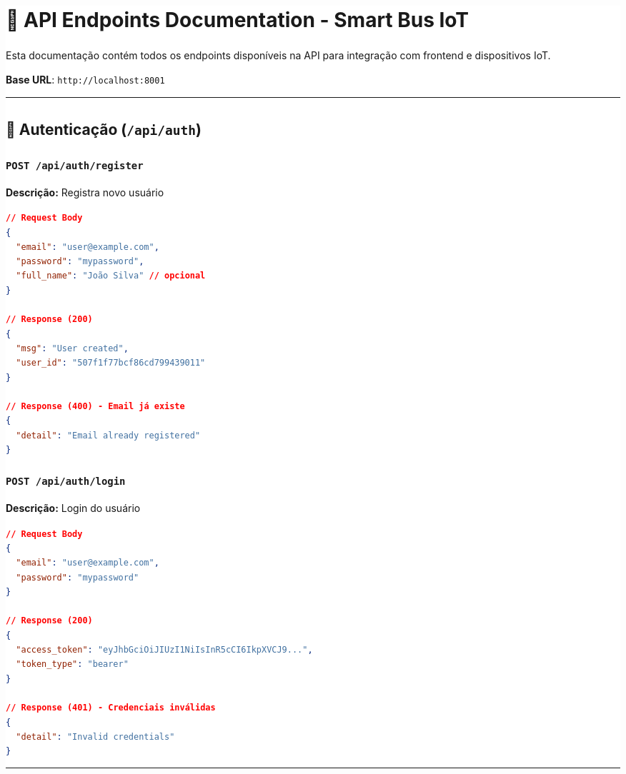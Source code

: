 # 📡 API Endpoints Documentation - Smart Bus IoT

Esta documentação contém todos os endpoints disponíveis na API para integração com frontend e dispositivos IoT.

**Base URL**: `http://localhost:8001`

---

## 🔐 **Autenticação** (`/api/auth`)

### `POST /api/auth/register`
**Descrição:** Registra novo usuário
```json
// Request Body
{
  "email": "user@example.com",
  "password": "mypassword",
  "full_name": "João Silva" // opcional
}

// Response (200)
{
  "msg": "User created",
  "user_id": "507f1f77bcf86cd799439011"
}

// Response (400) - Email já existe
{
  "detail": "Email already registered"
}
```

### `POST /api/auth/login`
**Descrição:** Login do usuário
```json
// Request Body
{
  "email": "user@example.com",
  "password": "mypassword"
}

// Response (200)
{
  "access_token": "eyJhbGciOiJIUzI1NiIsInR5cCI6IkpXVCJ9...",
  "token_type": "bearer"
}

// Response (401) - Credenciais inválidas
{
  "detail": "Invalid credentials"
}
```

---